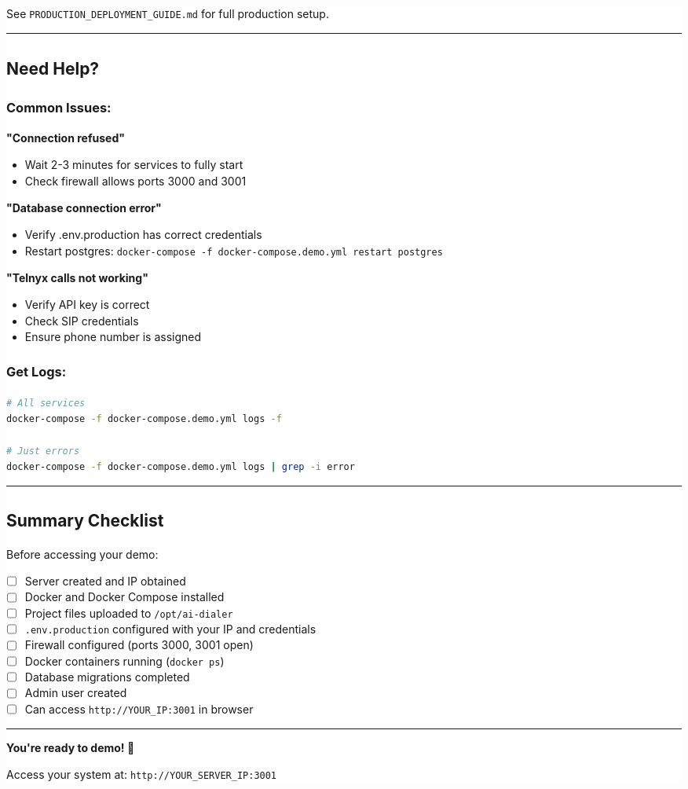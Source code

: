 See `PRODUCTION_DEPLOYMENT_GUIDE.md` for full production setup.

---

## Need Help?

### Common Issues:

**"Connection refused"**
- Wait 2-3 minutes for services to fully start
- Check firewall allows ports 3000 and 3001

**"Database connection error"**
- Verify .env.production has correct credentials
- Restart postgres: `docker-compose -f docker-compose.demo.yml restart postgres`

**"Telnyx calls not working"**
- Verify API key is correct
- Check SIP credentials
- Ensure phone number is assigned

### Get Logs:

```bash
# All services
docker-compose -f docker-compose.demo.yml logs -f

# Just errors
docker-compose -f docker-compose.demo.yml logs | grep -i error
```

---

## Summary Checklist

Before accessing your demo:

- [ ] Server created and IP obtained
- [ ] Docker and Docker Compose installed
- [ ] Project files uploaded to `/opt/ai-dialer`
- [ ] `.env.production` configured with your IP and credentials
- [ ] Firewall configured (ports 3000, 3001 open)
- [ ] Docker containers running (`docker ps`)
- [ ] Database migrations completed
- [ ] Admin user created
- [ ] Can access `http://YOUR_IP:3001` in browser

---

**You're ready to demo! 🚀**

Access your system at: `http://YOUR_SERVER_IP:3001`
